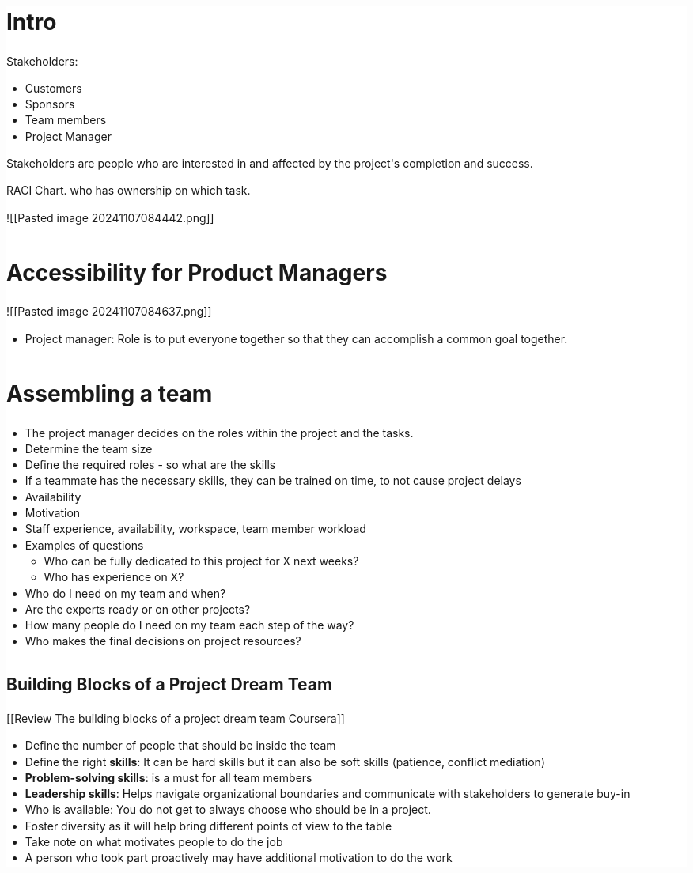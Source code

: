 # Intro

Stakeholders: 
* Customers
* Sponsors
* Team members
* Project Manager

Stakeholders are people who are interested in and affected by the project's completion and success. 

RACI Chart. who has ownership on which task. 


![[Pasted image 20241107084442.png]]

# Accessibility for Product Managers

![[Pasted image 20241107084637.png]]

* Project manager: Role is to put everyone together so that they can accomplish a common goal together. 

# Assembling a team
* The project manager decides on the roles within the project and the tasks. 
* Determine the team size
* Define the required roles - so what are the skills
* If a teammate has the necessary skills, they can be trained on time, to not cause project delays
* Availability
* Motivation
* Staff experience, availability, workspace, team member workload
* Examples of questions
	* Who can be fully dedicated to this project for X next weeks? 
	* Who has experience on X?
* Who do I need on my team and when?
* Are the experts ready or on other projects?
* How many people do I need on my team each step of the way? 
* Who makes the final decisions on project resources?

## Building Blocks of a Project Dream Team

[[Review The building blocks of a project dream team  Coursera]]

* Define the number of people that should be inside the team
* Define the right **skills**: It can be hard skills but it can also be soft skills (patience, conflict mediation)
* **Problem-solving skills**: is a must for all team members
* **Leadership skills**: Helps navigate organizational boundaries and communicate with stakeholders to generate buy-in
* Who is available: You do not get to always choose who should be in a project. 
* Foster diversity as it will help bring different points of view to the table
* Take note on what motivates people to do the job
* A person who took part proactively may have additional motivation to do the work
